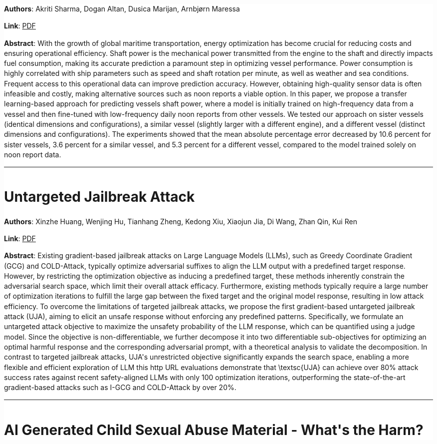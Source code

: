 **Authors**: Akriti Sharma, Dogan Altan, Dusica Marijan, Arnbjørn Maressa  

**Link**: [PDF](https://arxiv.org/pdf/2510.03003)  

**Abstract**: With the growth of global maritime transportation, energy optimization has become crucial for reducing costs and ensuring operational efficiency. Shaft power is the mechanical power transmitted from the engine to the shaft and directly impacts fuel consumption, making its accurate prediction a paramount step in optimizing vessel performance. Power consumption is highly correlated with ship parameters such as speed and shaft rotation per minute, as well as weather and sea conditions. Frequent access to this operational data can improve prediction accuracy. However, obtaining high-quality sensor data is often infeasible and costly, making alternative sources such as noon reports a viable option. In this paper, we propose a transfer learning-based approach for predicting vessels shaft power, where a model is initially trained on high-frequency data from a vessel and then fine-tuned with low-frequency daily noon reports from other vessels. We tested our approach on sister vessels (identical dimensions and configurations), a similar vessel (slightly larger with a different engine), and a different vessel (distinct dimensions and configurations). The experiments showed that the mean absolute percentage error decreased by 10.6 percent for sister vessels, 3.6 percent for a similar vessel, and 5.3 percent for a different vessel, compared to the model trained solely on noon report data. 

---
# Untargeted Jailbreak Attack 

**Authors**: Xinzhe Huang, Wenjing Hu, Tianhang Zheng, Kedong Xiu, Xiaojun Jia, Di Wang, Zhan Qin, Kui Ren  

**Link**: [PDF](https://arxiv.org/pdf/2510.02999)  

**Abstract**: Existing gradient-based jailbreak attacks on Large Language Models (LLMs), such as Greedy Coordinate Gradient (GCG) and COLD-Attack, typically optimize adversarial suffixes to align the LLM output with a predefined target response. However, by restricting the optimization objective as inducing a predefined target, these methods inherently constrain the adversarial search space, which limit their overall attack efficacy. Furthermore, existing methods typically require a large number of optimization iterations to fulfill the large gap between the fixed target and the original model response, resulting in low attack efficiency.
To overcome the limitations of targeted jailbreak attacks, we propose the first gradient-based untargeted jailbreak attack (UJA), aiming to elicit an unsafe response without enforcing any predefined patterns. Specifically, we formulate an untargeted attack objective to maximize the unsafety probability of the LLM response, which can be quantified using a judge model. Since the objective is non-differentiable, we further decompose it into two differentiable sub-objectives for optimizing an optimal harmful response and the corresponding adversarial prompt, with a theoretical analysis to validate the decomposition. In contrast to targeted jailbreak attacks, UJA's unrestricted objective significantly expands the search space, enabling a more flexible and efficient exploration of LLM this http URL evaluations demonstrate that \textsc{UJA} can achieve over 80\% attack success rates against recent safety-aligned LLMs with only 100 optimization iterations, outperforming the state-of-the-art gradient-based attacks such as I-GCG and COLD-Attack by over 20\%. 

---
# AI Generated Child Sexual Abuse Material - What's the Harm? 
